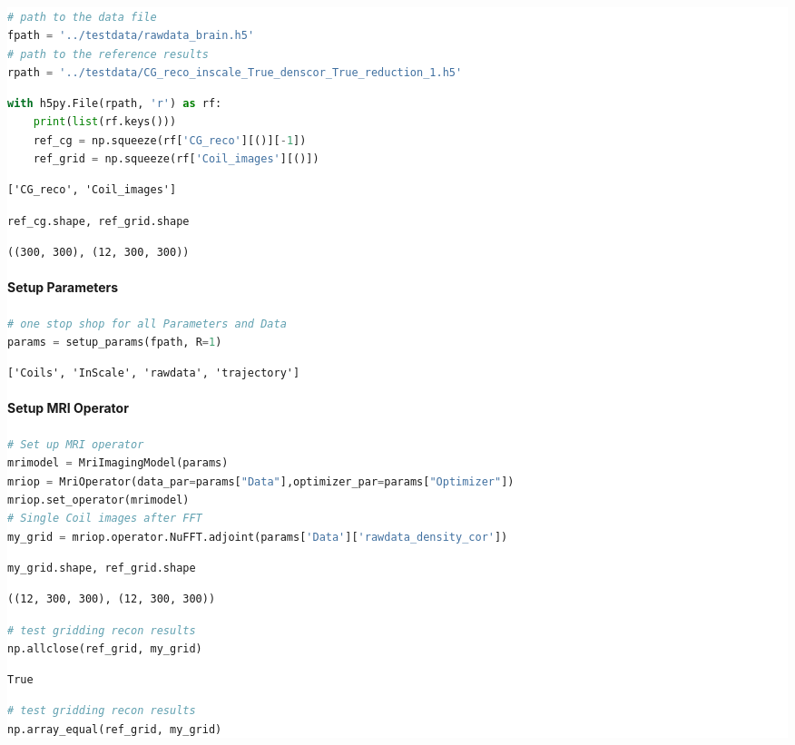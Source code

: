 ``` python
# path to the data file
fpath = '../testdata/rawdata_brain.h5'
# path to the reference results
rpath = '../testdata/CG_reco_inscale_True_denscor_True_reduction_1.h5'
```

``` python
with h5py.File(rpath, 'r') as rf:
    print(list(rf.keys()))
    ref_cg = np.squeeze(rf['CG_reco'][()][-1])
    ref_grid = np.squeeze(rf['Coil_images'][()])
```

    ['CG_reco', 'Coil_images']

``` python
ref_cg.shape, ref_grid.shape
```

    ((300, 300), (12, 300, 300))

#### Setup Parameters

``` python
# one stop shop for all Parameters and Data
params = setup_params(fpath, R=1)
```

    ['Coils', 'InScale', 'rawdata', 'trajectory']

#### Setup MRI Operator

``` python
# Set up MRI operator
mrimodel = MriImagingModel(params)
mriop = MriOperator(data_par=params["Data"],optimizer_par=params["Optimizer"])
mriop.set_operator(mrimodel)
# Single Coil images after FFT
my_grid = mriop.operator.NuFFT.adjoint(params['Data']['rawdata_density_cor'])
```

``` python
my_grid.shape, ref_grid.shape
```

    ((12, 300, 300), (12, 300, 300))

``` python
# test gridding recon results
np.allclose(ref_grid, my_grid)
```

    True

``` python
# test gridding recon results
np.array_equal(ref_grid, my_grid)
```
